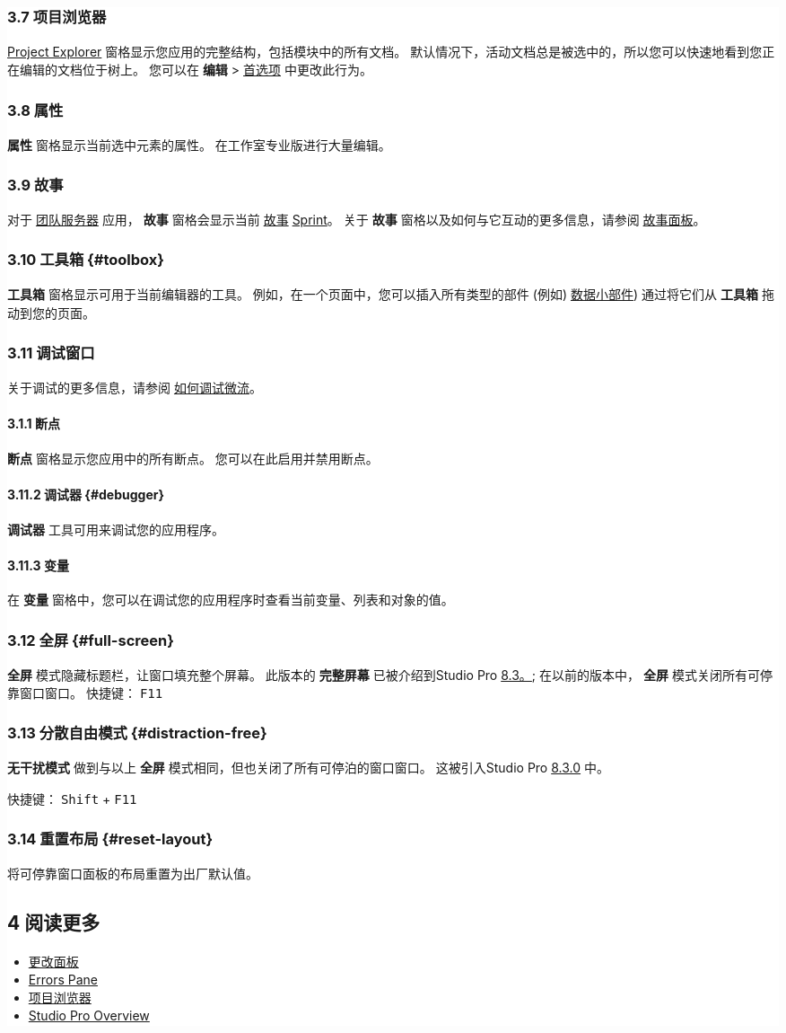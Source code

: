 ### 3.7 项目浏览器

[Project Explorer](project-explorer) 窗格显示您应用的完整结构，包括模块中的所有文档。 默认情况下，活动文档总是被选中的，所以您可以快速地看到您正在编辑的文档位于树上。 您可以在 **编辑** > [首选项](preferences-dialog) 中更改此行为。

### 3.8 属性

**属性** 窗格显示当前选中元素的属性。 在工作室专业版进行大量编辑。

### 3.9 故事

对于 [团队服务器](/developerportal/collaborate/team-server) 应用， **故事** 窗格会显示当前 [故事](/developerportal/collaborate/stories) [Sprint](/developerportal/collaborate/planning-development)。 关于 **故事** 窗格以及如何与它互动的更多信息，请参阅 [故事面板](stories-pane)。

### 3.10 工具箱 {#toolbox}

**工具箱** 窗格显示可用于当前编辑器的工具。 例如，在一个页面中，您可以插入所有类型的部件 (例如) [数据小部件](data-widgets)) 通过将它们从 **工具箱** 拖动到您的页面。

### 3.11 调试窗口

关于调试的更多信息，请参阅 [如何调试微流](/howto8/monitoring-troubleshooting/debug-microflows)。

#### 3.1.1 断点

**断点** 窗格显示您应用中的所有断点。 您可以在此启用并禁用断点。

#### 3.11.2 调试器 {#debugger}

**调试器** 工具可用来调试您的应用程序。

#### 3.11.3 变量

在 **变量** 窗格中，您可以在调试您的应用程序时查看当前变量、列表和对象的值。

### 3.12 全屏 {#full-screen}

**全屏** 模式隐藏标题栏，让窗口填充整个屏幕。 此版本的 **完整屏幕** 已被介绍到Studio Pro [8.3。](/releasenotes/studio-pro/8.3#830); 在以前的版本中， **全屏** 模式关闭所有可停靠窗口窗口。 快捷键： <kbd>F11</kbd>

### 3.13 分散自由模式 {#distraction-free}

**无干扰模式** 做到与以上 **全屏** 模式相同，但也关闭了所有可停泊的窗口窗口。 这被引入Studio Pro [8.3.0](/releasenotes/studio-pro/8.3#830) 中。

快捷键： <kbd>Shift</kbd> + <kbd>F11</kbd>

### 3.14 重置布局 {#reset-layout}

将可停靠窗口面板的布局重置为出厂默认值。

## 4 阅读更多

* [更改面板](changes-pane)
* [Errors Pane](errors-pane)
* [项目浏览器](project-explorer)
* [Studio Pro Overview](studio-pro-overview)
